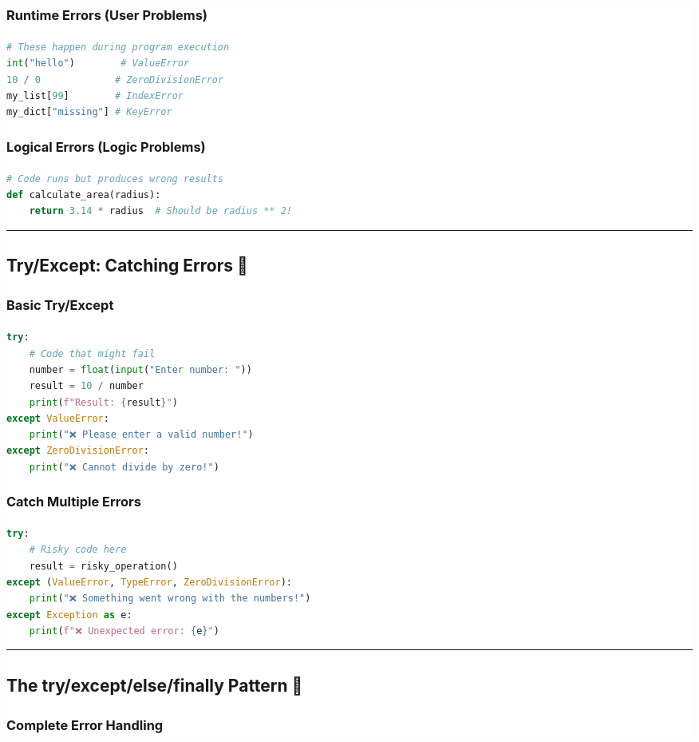 ### Runtime Errors (User Problems)

```python
# These happen during program execution
int("hello")        # ValueError
10 / 0             # ZeroDivisionError
my_list[99]        # IndexError
my_dict["missing"] # KeyError
```

### Logical Errors (Logic Problems)

```python
# Code runs but produces wrong results
def calculate_area(radius):
    return 3.14 * radius  # Should be radius ** 2!
```

---

## Try/Except: Catching Errors 🎣

### Basic Try/Except

```python
try:
    # Code that might fail
    number = float(input("Enter number: "))
    result = 10 / number
    print(f"Result: {result}")
except ValueError:
    print("❌ Please enter a valid number!")
except ZeroDivisionError:
    print("❌ Cannot divide by zero!")
```

### Catch Multiple Errors

```python
try:
    # Risky code here
    result = risky_operation()
except (ValueError, TypeError, ZeroDivisionError):
    print("❌ Something went wrong with the numbers!")
except Exception as e:
    print(f"❌ Unexpected error: {e}")
```

---

## The try/except/else/finally Pattern 🔄

### Complete Error Handling
